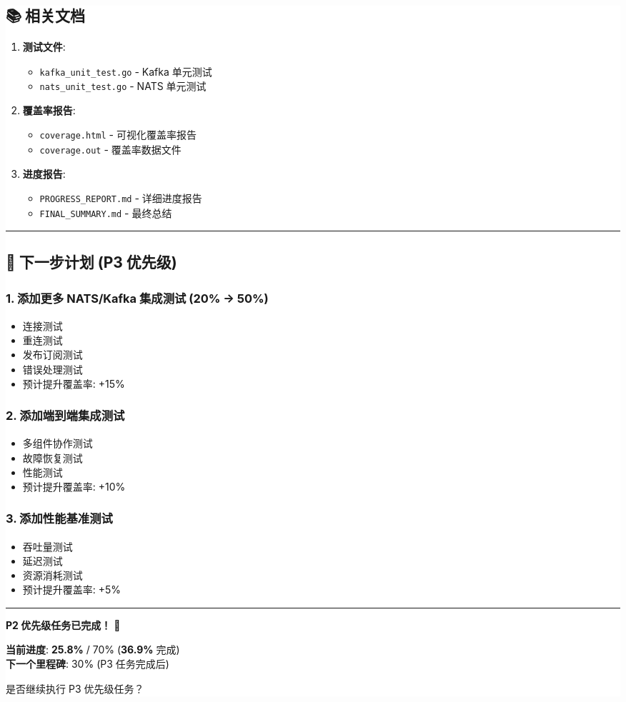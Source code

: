 
## 📚 相关文档

1. **测试文件**:
   - `kafka_unit_test.go` - Kafka 单元测试
   - `nats_unit_test.go` - NATS 单元测试

2. **覆盖率报告**:
   - `coverage.html` - 可视化覆盖率报告
   - `coverage.out` - 覆盖率数据文件

3. **进度报告**:
   - `PROGRESS_REPORT.md` - 详细进度报告
   - `FINAL_SUMMARY.md` - 最终总结

---

## 🚀 下一步计划 (P3 优先级)

### 1. 添加更多 NATS/Kafka 集成测试 (20% → 50%)
- 连接测试
- 重连测试
- 发布订阅测试
- 错误处理测试
- 预计提升覆盖率: +15%

### 2. 添加端到端集成测试
- 多组件协作测试
- 故障恢复测试
- 性能测试
- 预计提升覆盖率: +10%

### 3. 添加性能基准测试
- 吞吐量测试
- 延迟测试
- 资源消耗测试
- 预计提升覆盖率: +5%

---

**P2 优先级任务已完成！** 🎉

**当前进度**: **25.8%** / 70% (**36.9%** 完成)  
**下一个里程碑**: 30% (P3 任务完成后)

是否继续执行 P3 优先级任务？


